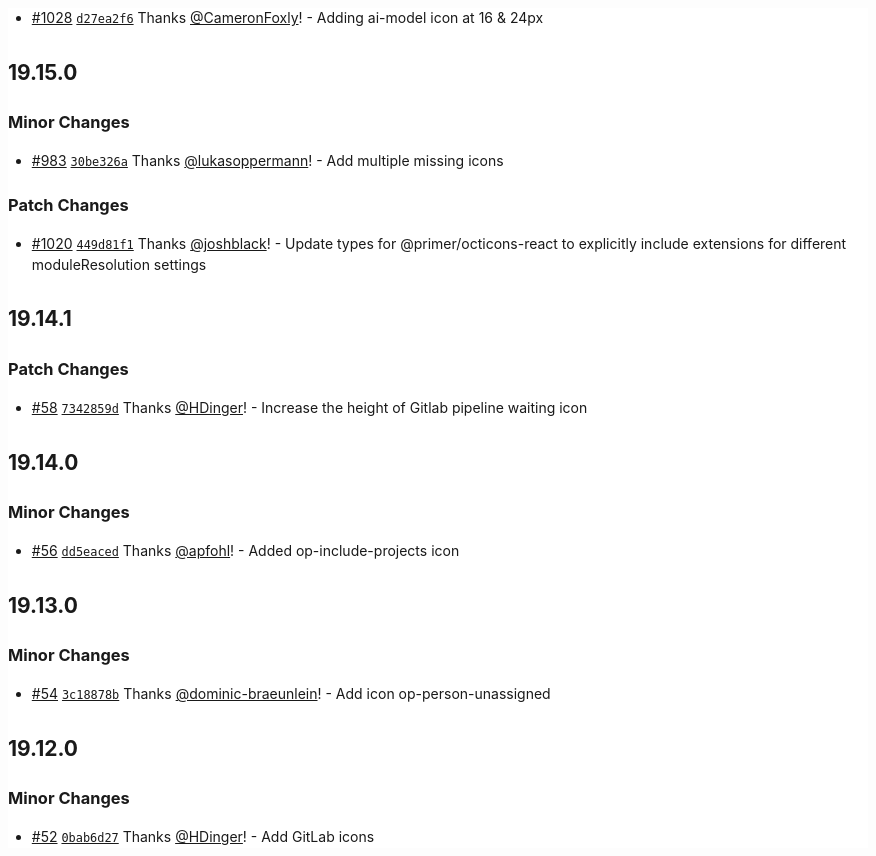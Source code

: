 * [#1028](https://github.com/primer/octicons/pull/1028) [`d27ea2f6`](https://github.com/opf/openproject-octicons/commit/d27ea2f6b52c5d26d4118259c86e4c91e58cfd56) Thanks [@CameronFoxly](https://github.com/CameronFoxly)! - Adding ai-model icon at 16 & 24px

## 19.15.0

### Minor Changes

- [#983](https://github.com/primer/octicons/pull/983) [`30be326a`](https://github.com/opf/openproject-octicons/commit/30be326ae23b108fd31decfd7823171150421bc4) Thanks [@lukasoppermann](https://github.com/lukasoppermann)! - Add multiple missing icons

### Patch Changes

- [#1020](https://github.com/primer/octicons/pull/1020) [`449d81f1`](https://github.com/opf/openproject-octicons/commit/449d81f1b09bcbc0752ebc35d175a8b729022b55) Thanks [@joshblack](https://github.com/joshblack)! - Update types for @primer/octicons-react to explicitly include extensions for different moduleResolution settings

## 19.14.1

### Patch Changes

- [#58](https://github.com/opf/openproject-octicons/pull/58) [`7342859d`](https://github.com/opf/openproject-octicons/commit/7342859d639e3ecf0c7f95dc9f96060d34a2a5e3) Thanks [@HDinger](https://github.com/HDinger)! - Increase the height of Gitlab pipeline waiting icon

## 19.14.0

### Minor Changes

- [#56](https://github.com/opf/openproject-octicons/pull/56) [`dd5eaced`](https://github.com/opf/openproject-octicons/commit/dd5eaced8f5d5fd7c9efa1017d157e17bc72d971) Thanks [@apfohl](https://github.com/apfohl)! - Added op-include-projects icon

## 19.13.0

### Minor Changes

- [#54](https://github.com/opf/openproject-octicons/pull/54) [`3c18878b`](https://github.com/opf/openproject-octicons/commit/3c18878bbebc4c75deabbbd07e071a1788525644) Thanks [@dominic-braeunlein](https://github.com/dominic-braeunlein)! - Add icon op-person-unassigned

## 19.12.0

### Minor Changes

- [#52](https://github.com/opf/openproject-octicons/pull/52) [`0bab6d27`](https://github.com/opf/openproject-octicons/commit/0bab6d2788c06413a55f0bf2fe0535258b2e2afc) Thanks [@HDinger](https://github.com/HDinger)! - Add GitLab icons
